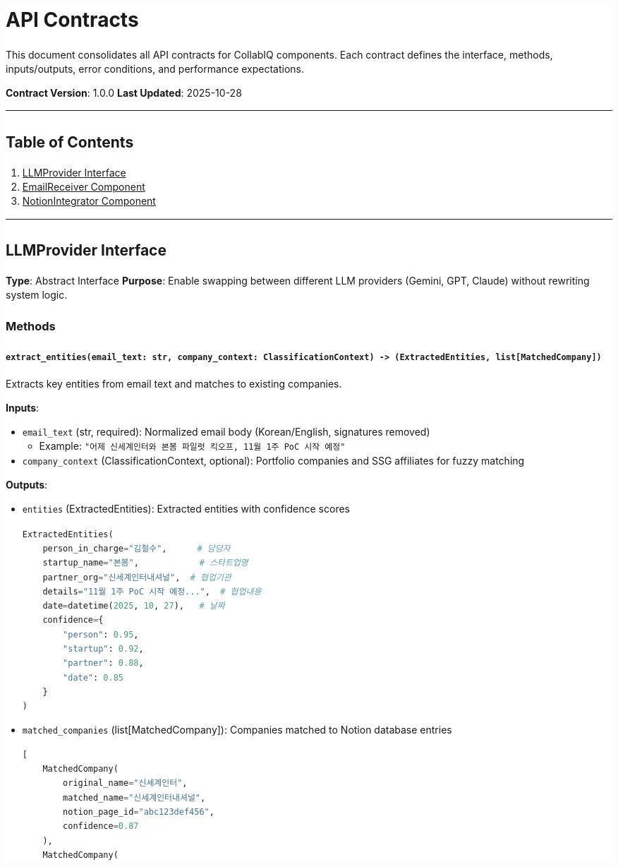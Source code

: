 # API Contracts

This document consolidates all API contracts for CollabIQ components. Each contract defines the interface, methods, inputs/outputs, error conditions, and performance expectations.

**Contract Version**: 1.0.0
**Last Updated**: 2025-10-28

---

## Table of Contents

1. [LLMProvider Interface](#llmprovider-interface)
2. [EmailReceiver Component](#emailreceiver-component)
3. [NotionIntegrator Component](#notionintegrator-component)

---

## LLMProvider Interface

**Type**: Abstract Interface
**Purpose**: Enable swapping between different LLM providers (Gemini, GPT, Claude) without rewriting system logic.

### Methods

#### `extract_entities(email_text: str, company_context: ClassificationContext) -> (ExtractedEntities, list[MatchedCompany])`

Extracts key entities from email text and matches to existing companies.

**Inputs**:
- `email_text` (str, required): Normalized email body (Korean/English, signatures removed)
  - Example: `"어제 신세계인터와 본봄 파일럿 킥오프, 11월 1주 PoC 시작 예정"`
- `company_context` (ClassificationContext, optional): Portfolio companies and SSG affiliates for fuzzy matching

**Outputs**:
- `entities` (ExtractedEntities): Extracted entities with confidence scores
  ```python
  ExtractedEntities(
      person_in_charge="김철수",      # 담당자
      startup_name="본봄",            # 스타트업명
      partner_org="신세계인터내셔널",  # 협업기관
      details="11월 1주 PoC 시작 예정...",  # 협업내용
      date=datetime(2025, 10, 27),   # 날짜
      confidence={
          "person": 0.95,
          "startup": 0.92,
          "partner": 0.88,
          "date": 0.85
      }
  )
  ```
- `matched_companies` (list[MatchedCompany]): Companies matched to Notion database entries
  ```python
  [
      MatchedCompany(
          original_name="신세계인터",
          matched_name="신세계인터내셔널",
          notion_page_id="abc123def456",
          confidence=0.87
      ),
      MatchedCompany(
  ```